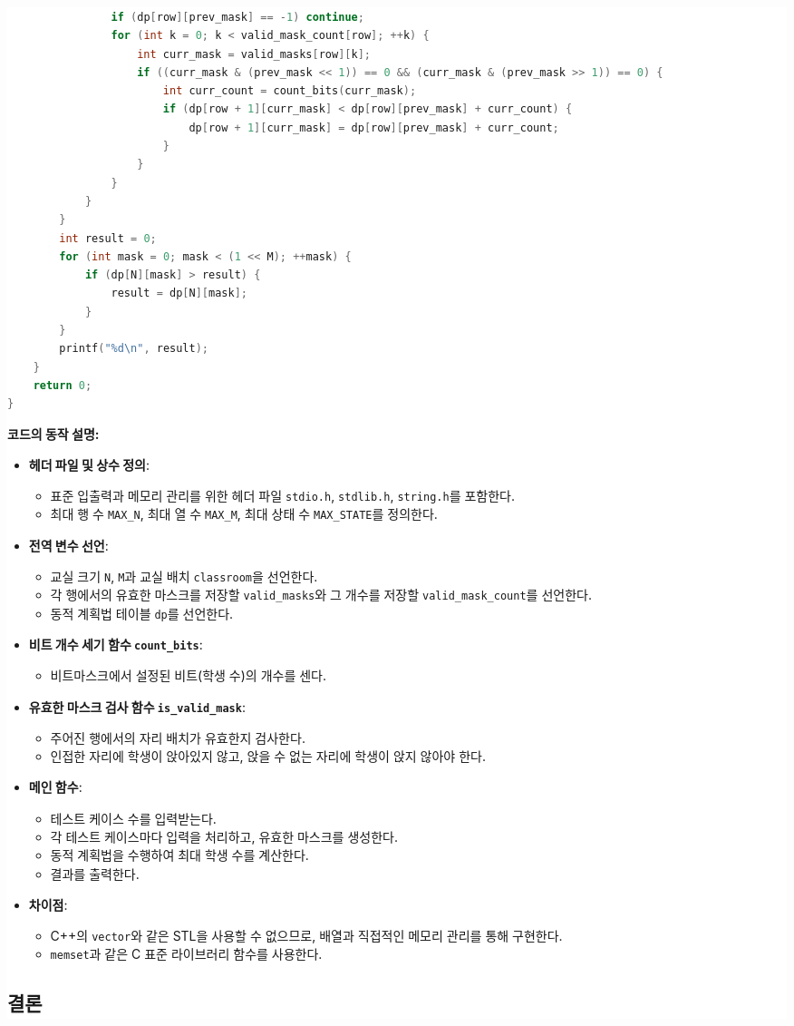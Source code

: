 ```cpp
                if (dp[row][prev_mask] == -1) continue;
                for (int k = 0; k < valid_mask_count[row]; ++k) {
                    int curr_mask = valid_masks[row][k];
                    if ((curr_mask & (prev_mask << 1)) == 0 && (curr_mask & (prev_mask >> 1)) == 0) {
                        int curr_count = count_bits(curr_mask);
                        if (dp[row + 1][curr_mask] < dp[row][prev_mask] + curr_count) {
                            dp[row + 1][curr_mask] = dp[row][prev_mask] + curr_count;
                        }
                    }
                }
            }
        }
        int result = 0;
        for (int mask = 0; mask < (1 << M); ++mask) {
            if (dp[N][mask] > result) {
                result = dp[N][mask];
            }
        }
        printf("%d\n", result);
    }
    return 0;
}
```

**코드의 동작 설명:**

- **헤더 파일 및 상수 정의**:
  - 표준 입출력과 메모리 관리를 위한 헤더 파일 `stdio.h`, `stdlib.h`, `string.h`를 포함한다.
  - 최대 행 수 `MAX_N`, 최대 열 수 `MAX_M`, 최대 상태 수 `MAX_STATE`를 정의한다.

- **전역 변수 선언**:
  - 교실 크기 `N`, `M`과 교실 배치 `classroom`을 선언한다.
  - 각 행에서의 유효한 마스크를 저장할 `valid_masks`와 그 개수를 저장할 `valid_mask_count`를 선언한다.
  - 동적 계획법 테이블 `dp`를 선언한다.

- **비트 개수 세기 함수 `count_bits`**:
  - 비트마스크에서 설정된 비트(학생 수)의 개수를 센다.

- **유효한 마스크 검사 함수 `is_valid_mask`**:
  - 주어진 행에서의 자리 배치가 유효한지 검사한다.
  - 인접한 자리에 학생이 앉아있지 않고, 앉을 수 없는 자리에 학생이 앉지 않아야 한다.

- **메인 함수**:
  - 테스트 케이스 수를 입력받는다.
  - 각 테스트 케이스마다 입력을 처리하고, 유효한 마스크를 생성한다.
  - 동적 계획법을 수행하여 최대 학생 수를 계산한다.
  - 결과를 출력한다.

- **차이점**:
  - C++의 `vector`와 같은 STL을 사용할 수 없으므로, 배열과 직접적인 메모리 관리를 통해 구현한다.
  - `memset`과 같은 C 표준 라이브러리 함수를 사용한다.

## 결론
